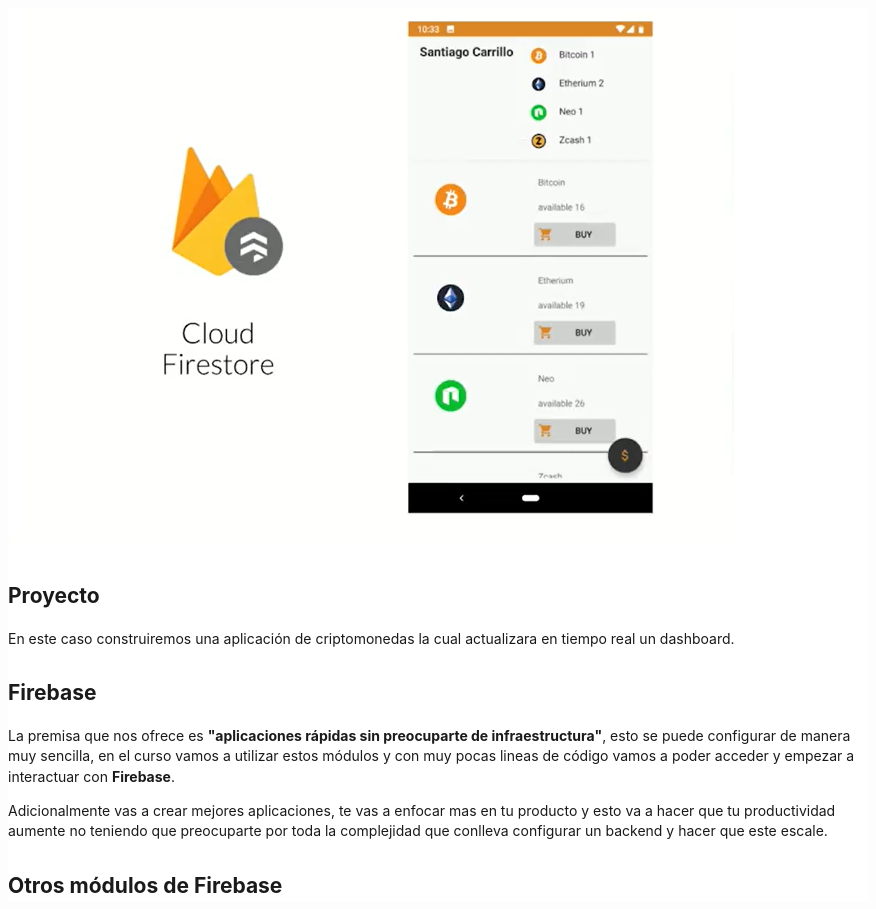 ![firebase cloud firestore](img/FB_cloud_firestore.png)

## Proyecto

En este caso construiremos una aplicación de criptomonedas la cual actualizara en tiempo real un dashboard.

## Firebase

La premisa que nos ofrece es **"aplicaciones rápidas sin preocuparte de infraestructura"**, esto se puede configurar de manera muy sencilla, en el curso vamos a utilizar estos módulos y con muy pocas lineas de código vamos a poder acceder y empezar a interactuar con **Firebase**.

Adicionalmente vas a crear mejores aplicaciones, te vas a enfocar mas en tu producto y esto va a hacer que tu productividad aumente no teniendo que preocuparte por toda la complejidad que conlleva configurar un backend y hacer que este escale.

## Otros módulos de Firebase
